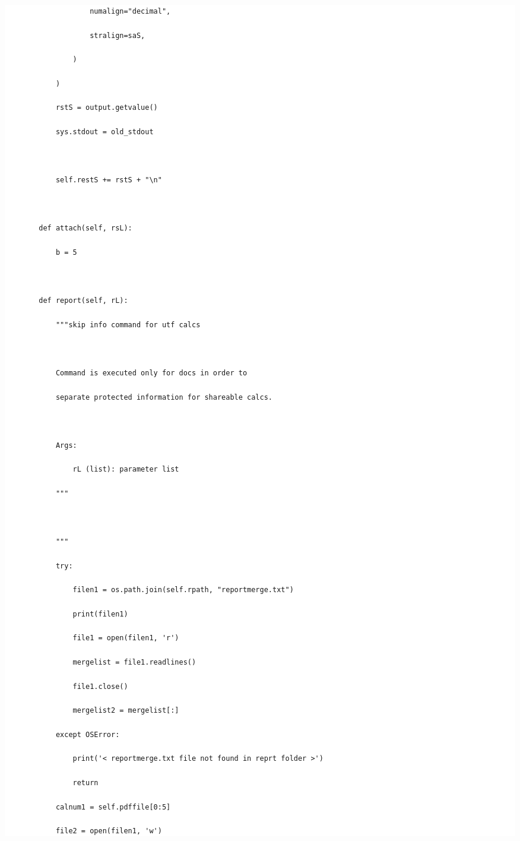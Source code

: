                         numalign="decimal",

                        stralign=saS,

                    )

                )

                rstS = output.getvalue()

                sys.stdout = old_stdout

        

                self.restS += rstS + "\n"

        

            def attach(self, rsL):

                b = 5

        

            def report(self, rL):

                """skip info command for utf calcs

        

                Command is executed only for docs in order to

                separate protected information for shareable calcs.

        

                Args:

                    rL (list): parameter list

                """

        

                """       

                try:

                    filen1 = os.path.join(self.rpath, "reportmerge.txt")

                    print(filen1)

                    file1 = open(filen1, 'r')

                    mergelist = file1.readlines()

                    file1.close()

                    mergelist2 = mergelist[:]

                except OSError:

                    print('< reportmerge.txt file not found in reprt folder >')

                    return

                calnum1 = self.pdffile[0:5]

                file2 = open(filen1, 'w')

